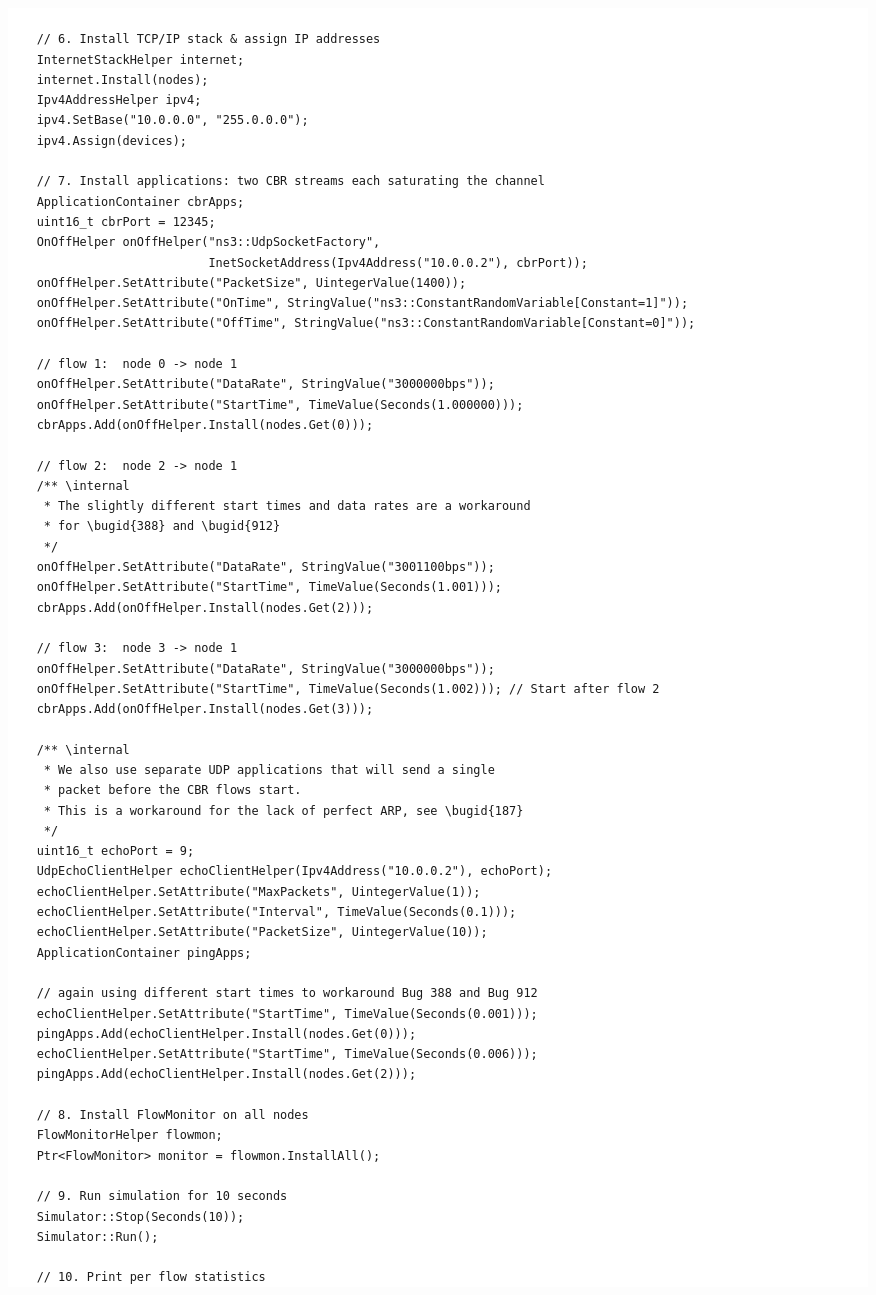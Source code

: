 ```bash=

    // 6. Install TCP/IP stack & assign IP addresses
    InternetStackHelper internet;
    internet.Install(nodes);
    Ipv4AddressHelper ipv4;
    ipv4.SetBase("10.0.0.0", "255.0.0.0");
    ipv4.Assign(devices);

    // 7. Install applications: two CBR streams each saturating the channel
    ApplicationContainer cbrApps;
    uint16_t cbrPort = 12345;
    OnOffHelper onOffHelper("ns3::UdpSocketFactory",
                            InetSocketAddress(Ipv4Address("10.0.0.2"), cbrPort));
    onOffHelper.SetAttribute("PacketSize", UintegerValue(1400));
    onOffHelper.SetAttribute("OnTime", StringValue("ns3::ConstantRandomVariable[Constant=1]"));
    onOffHelper.SetAttribute("OffTime", StringValue("ns3::ConstantRandomVariable[Constant=0]"));

    // flow 1:  node 0 -> node 1
    onOffHelper.SetAttribute("DataRate", StringValue("3000000bps"));
    onOffHelper.SetAttribute("StartTime", TimeValue(Seconds(1.000000)));
    cbrApps.Add(onOffHelper.Install(nodes.Get(0)));

    // flow 2:  node 2 -> node 1
    /** \internal
     * The slightly different start times and data rates are a workaround
     * for \bugid{388} and \bugid{912}
     */
    onOffHelper.SetAttribute("DataRate", StringValue("3001100bps"));
    onOffHelper.SetAttribute("StartTime", TimeValue(Seconds(1.001)));
    cbrApps.Add(onOffHelper.Install(nodes.Get(2)));

    // flow 3:  node 3 -> node 1
    onOffHelper.SetAttribute("DataRate", StringValue("3000000bps"));
    onOffHelper.SetAttribute("StartTime", TimeValue(Seconds(1.002))); // Start after flow 2
    cbrApps.Add(onOffHelper.Install(nodes.Get(3)));

    /** \internal
     * We also use separate UDP applications that will send a single
     * packet before the CBR flows start.
     * This is a workaround for the lack of perfect ARP, see \bugid{187}
     */
    uint16_t echoPort = 9;
    UdpEchoClientHelper echoClientHelper(Ipv4Address("10.0.0.2"), echoPort);
    echoClientHelper.SetAttribute("MaxPackets", UintegerValue(1));
    echoClientHelper.SetAttribute("Interval", TimeValue(Seconds(0.1)));
    echoClientHelper.SetAttribute("PacketSize", UintegerValue(10));
    ApplicationContainer pingApps;

    // again using different start times to workaround Bug 388 and Bug 912
    echoClientHelper.SetAttribute("StartTime", TimeValue(Seconds(0.001)));
    pingApps.Add(echoClientHelper.Install(nodes.Get(0)));
    echoClientHelper.SetAttribute("StartTime", TimeValue(Seconds(0.006)));
    pingApps.Add(echoClientHelper.Install(nodes.Get(2)));

    // 8. Install FlowMonitor on all nodes
    FlowMonitorHelper flowmon;
    Ptr<FlowMonitor> monitor = flowmon.InstallAll();

    // 9. Run simulation for 10 seconds
    Simulator::Stop(Seconds(10));
    Simulator::Run();

    // 10. Print per flow statistics
```
